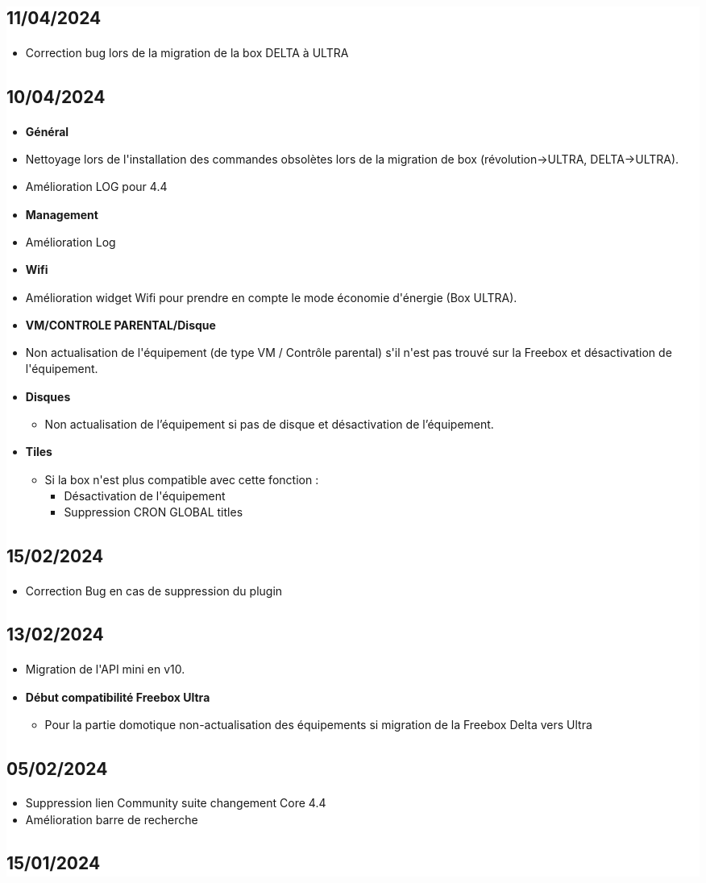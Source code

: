 ## 11/04/2024

- Correction bug lors de la migration de la box DELTA à ULTRA

## 10/04/2024

- **Général**

- Nettoyage lors de l'installation des commandes obsolètes lors de la migration de box (révolution->ULTRA, DELTA->ULTRA).
- Amélioration LOG pour 4.4

- **Management**

- Amélioration Log

- **Wifi**

- Amélioration widget Wifi pour prendre en compte le mode économie d'énergie (Box ULTRA).

- **VM/CONTROLE PARENTAL/Disque**

- Non actualisation de l'équipement (de type VM / Contrôle parental) s'il n'est pas trouvé sur la Freebox et désactivation de l'équipement.

- **Disques**

  - Non actualisation de l’équipement si pas de disque et désactivation de l’équipement.

- **Tiles**

  - Si la box n'est plus compatible avec cette fonction :
      - Désactivation de l'équipement
      - Suppression CRON GLOBAL titles



## 15/02/2024

- Correction Bug en cas de suppression du plugin

## 13/02/2024

- Migration de l'API mini en v10.

- **Début compatibilité Freebox Ultra**
  
  - Pour la partie domotique non-actualisation des équipements si migration de la Freebox Delta vers Ultra


## 05/02/2024

- Suppression lien Community suite changement Core 4.4
- Amélioration barre de recherche

## 15/01/2024
